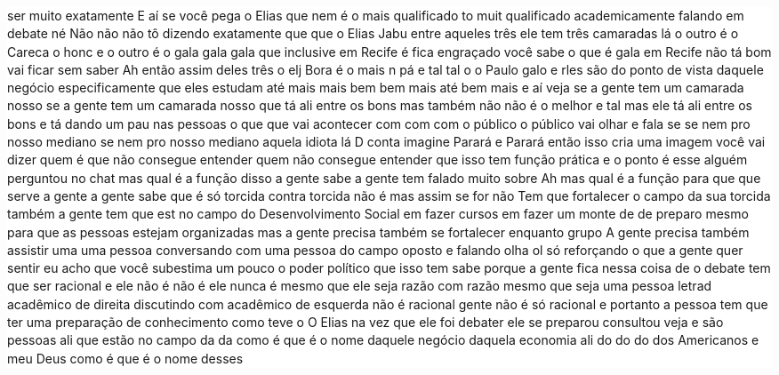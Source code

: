 ser muito exatamente E aí se você pega o
Elias que nem é o mais qualificado to
muit qualificado academicamente falando
em debate
né Não não não tô dizendo exatamente que
que o Elias Jabu entre aqueles três ele
tem três camaradas lá o outro é o Careca
o honc e o outro é
o gala gala gala que inclusive em Recife
é fica engraçado você sabe o que é gala
em Recife não tá bom vai ficar sem saber
Ah então assim deles três o elj Bora é o
mais n pá e tal tal o o Paulo galo e
rles são do ponto de vista daquele
negócio especificamente que eles estudam
até mais mais bem bem mais até bem mais
e aí veja se a gente tem um camarada
nosso se a gente tem um camarada nosso
que tá ali entre os bons mas também não
não é o melhor e tal mas ele tá ali
entre os bons e tá dando um pau nas
pessoas o que que vai acontecer com com
com o público o público vai olhar e fala
 se se nem pro nosso mediano se nem
pro nosso mediano aquela idiota lá D
conta imagine Parará e Parará então isso
cria uma imagem você vai dizer quem é
que não consegue entender quem não
consegue entender que isso tem função
prática e o ponto é esse alguém
perguntou no chat mas qual é a função
disso a gente sabe a gente tem falado
muito sobre Ah mas qual é a função para
que que serve a gente a gente sabe que é
só torcida contra torcida não é mas
assim se
for não Tem que fortalecer o campo da
sua torcida também a gente tem que est
no campo do Desenvolvimento Social em
fazer cursos em fazer um monte de de
preparo mesmo para que as pessoas
estejam organizadas mas a gente precisa
também se fortalecer enquanto grupo A
gente precisa também assistir uma uma
pessoa conversando com uma pessoa do
campo oposto e falando olha ol só
reforçando o que a gente quer sentir eu
acho que você subestima um pouco o poder
político que isso tem sabe porque a
gente fica nessa coisa de o debate tem
que ser racional e ele não é não é ele
nunca é mesmo que ele seja razão com
razão mesmo que seja uma pessoa
letrad acadêmico de direita discutindo
com acadêmico de esquerda não é racional
gente não é só racional e portanto a
pessoa tem que ter uma preparação de
conhecimento como teve o O Elias na vez
que ele foi debater ele se preparou
consultou veja e são pessoas ali que
estão no campo da da como é que é o nome
daquele negócio daquela economia ali do
do do dos Americanos e meu Deus como é
que é o nome desses